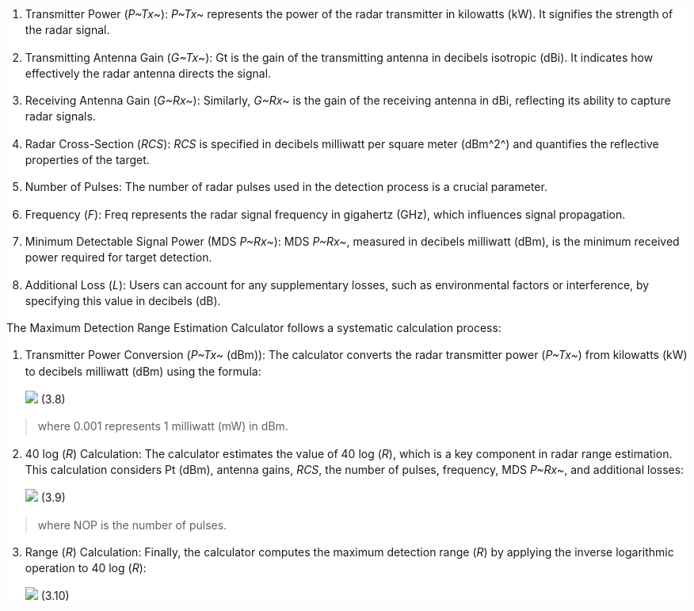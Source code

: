 1.  Transmitter Power (*P~Tx~*): *P~Tx~* represents the power of the
    radar transmitter in kilowatts (kW). It signifies the strength of
    the radar signal.

2.  Transmitting Antenna Gain (*G~Tx~*): Gt is the gain of the
    transmitting antenna in decibels isotropic (dBi). It indicates how
    effectively the radar antenna directs the signal.

3.  Receiving Antenna Gain (*G~Rx~*): Similarly, *G~Rx~* is the gain of
    the receiving antenna in dBi, reflecting its ability to capture
    radar signals.

4.  Radar Cross-Section (*RCS*): *RCS* is specified in decibels
    milliwatt per square meter (dBm^2^) and quantifies the reflective
    properties of the target.

5.  Number of Pulses: The number of radar pulses used in the detection
    process is a crucial parameter.

6.  Frequency (*F*): Freq represents the radar signal frequency in
    gigahertz (GHz), which influences signal propagation.

7.  Minimum Detectable Signal Power (MDS *P~Rx~*): MDS *P~Rx~*, measured
    in decibels milliwatt (dBm), is the minimum received power required
    for target detection.

8.  Additional Loss (*L*): Users can account for any supplementary
    losses, such as environmental factors or interference, by specifying
    this value in decibels (dB).

The Maximum Detection Range Estimation Calculator follows a systematic
calculation process:

1.  Transmitter Power Conversion (*P~Tx~* (dBm)): The calculator
    converts the radar transmitter power (*P~Tx~*) from kilowatts (kW)
    to decibels milliwatt (dBm) using the formula:

    ![](vertopal_98cff280a7734b4aa3555bc5938658f7/media/image8.wmf)
    (3.8)

> where 0.001 represents 1 milliwatt (mW) in dBm.

2.  40 log (*R*) Calculation: The calculator estimates the value of 40
    log (*R*), which is a key component in radar range estimation. This
    calculation considers Pt (dBm), antenna gains, *RCS*, the number of
    pulses, frequency, MDS *P~Rx~*, and additional losses:

    ![](vertopal_98cff280a7734b4aa3555bc5938658f7/media/image9.wmf)
    (3.9)

> where NOP is the number of pulses.

3.  Range (*R*) Calculation: Finally, the calculator computes the
    maximum detection range (*R*) by applying the inverse logarithmic
    operation to 40 log (*R*):

    ![](vertopal_98cff280a7734b4aa3555bc5938658f7/media/image10.wmf)
    (3.10)
